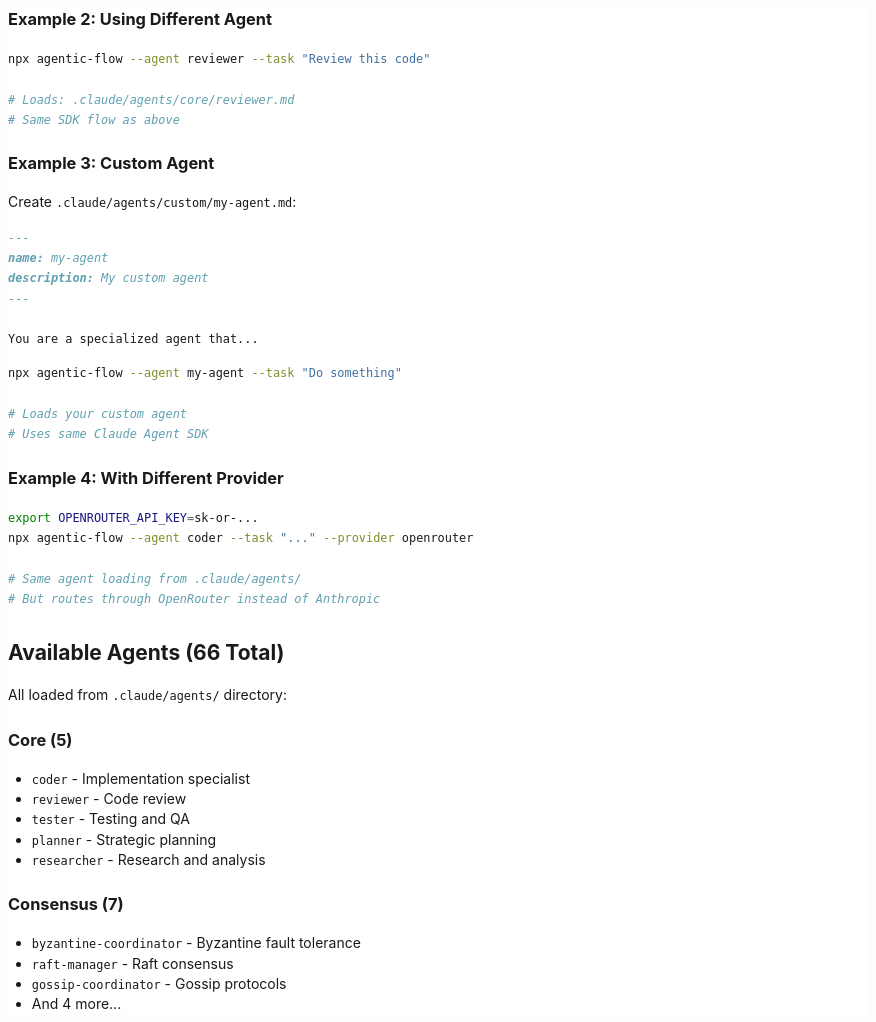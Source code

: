 ### Example 2: Using Different Agent

```bash
npx agentic-flow --agent reviewer --task "Review this code"

# Loads: .claude/agents/core/reviewer.md
# Same SDK flow as above
```

### Example 3: Custom Agent

Create `.claude/agents/custom/my-agent.md`:

```markdown
---
name: my-agent
description: My custom agent
---

You are a specialized agent that...
```

```bash
npx agentic-flow --agent my-agent --task "Do something"

# Loads your custom agent
# Uses same Claude Agent SDK
```

### Example 4: With Different Provider

```bash
export OPENROUTER_API_KEY=sk-or-...
npx agentic-flow --agent coder --task "..." --provider openrouter

# Same agent loading from .claude/agents/
# But routes through OpenRouter instead of Anthropic
```

## Available Agents (66 Total)

All loaded from `.claude/agents/` directory:

### Core (5)
- `coder` - Implementation specialist
- `reviewer` - Code review
- `tester` - Testing and QA
- `planner` - Strategic planning
- `researcher` - Research and analysis

### Consensus (7)
- `byzantine-coordinator` - Byzantine fault tolerance
- `raft-manager` - Raft consensus
- `gossip-coordinator` - Gossip protocols
- And 4 more...
